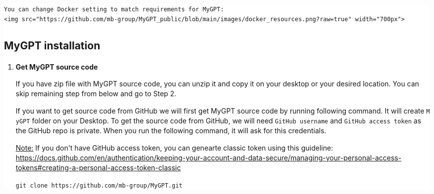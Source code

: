	You can change Docker setting to match requirements for MyGPT:
	<img src="https://github.com/mb-group/MyGPT_public/blob/main/images/docker_resources.png?raw=true" width="700px">

## MyGPT installation

1. **Get MyGPT source code**

	If you have zip file with MyGPT source code, you can unzip it and copy it on your desktop or your desired location. You can skip remaining step from below and go to Step 2.

	If you want to get source code from GitHub we will first get MyGPT source code by running following command. It will create `MyGPT` folder on your Desktop. To get the source code from GitHub, we will need `GitHub username` and `GitHub access token` as the GitHub repo is private. When you run the following command, it will ask for this credentials.

	<u>Note:</u> If you don't have GitHub access token, you can genearte classic token using this guideline: https://docs.github.com/en/authentication/keeping-your-account-and-data-secure/managing-your-personal-access-tokens#creating-a-personal-access-token-classic

	```
	git clone https://github.com/mb-group/MyGPT.git
	```
